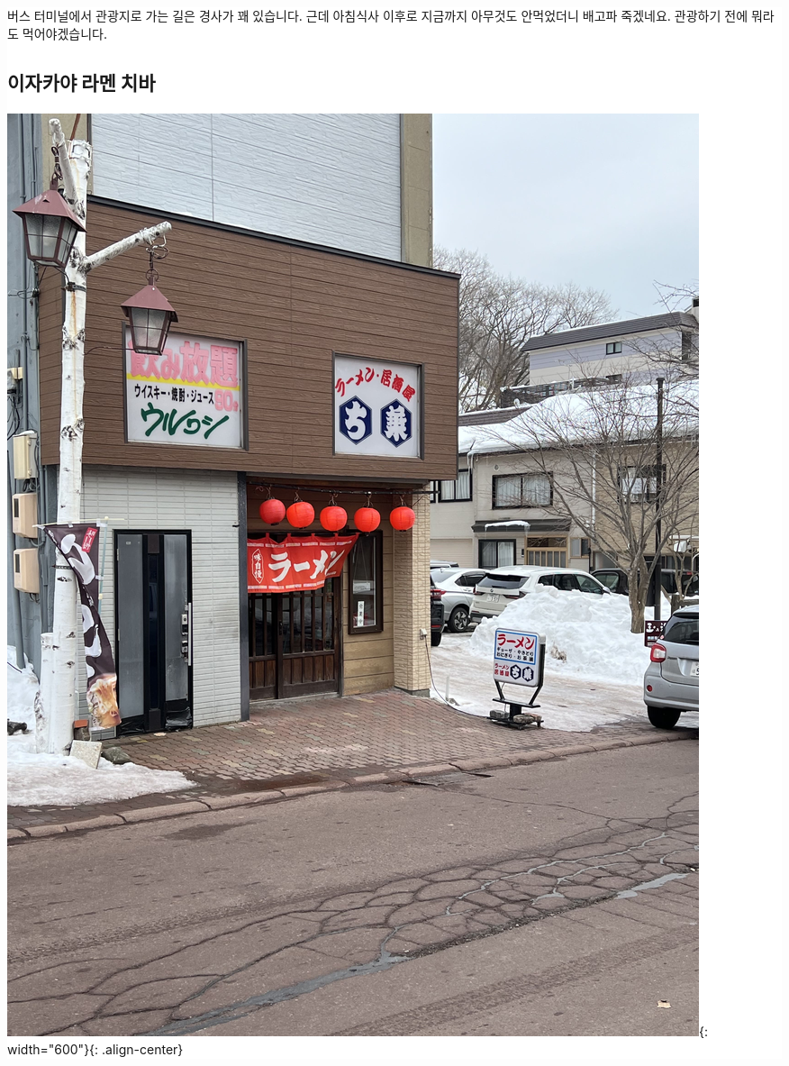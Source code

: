 버스 터미널에서 관광지로 가는 길은 경사가 꽤 있습니다. 근데 아침식사 이후로 지금까지 아무것도 안먹었더니 배고파 죽겠네요. 관광하기 전에 뭐라도 먹어야겠습니다.

## 이자카야 라멘 치바

<center><iframe src="https://www.google.com/maps/embed?pb=!1m18!1m12!1m3!1d27991.237834443287!2d141.15115377592858!3d42.486950910963486!2m3!1f0!2f0!3f0!3m2!1i1024!2i768!4f13.1!3m3!1m2!1s0x5f7566c6bd4f4885%3A0x154e573b801df0ba!2sIzakaya%20Ramen%20Chiba!5e0!3m2!1sko!2skr!4v1708334237044!5m2!1sko!2skr" width="600" height="450" style="border:0;" allowfullscreen="" loading="lazy" referrerpolicy="no-referrer-when-downgrade"></iframe></center>

![](/assets/images/Travel/029/29.jpg){: width="600"}{: .align-center}
